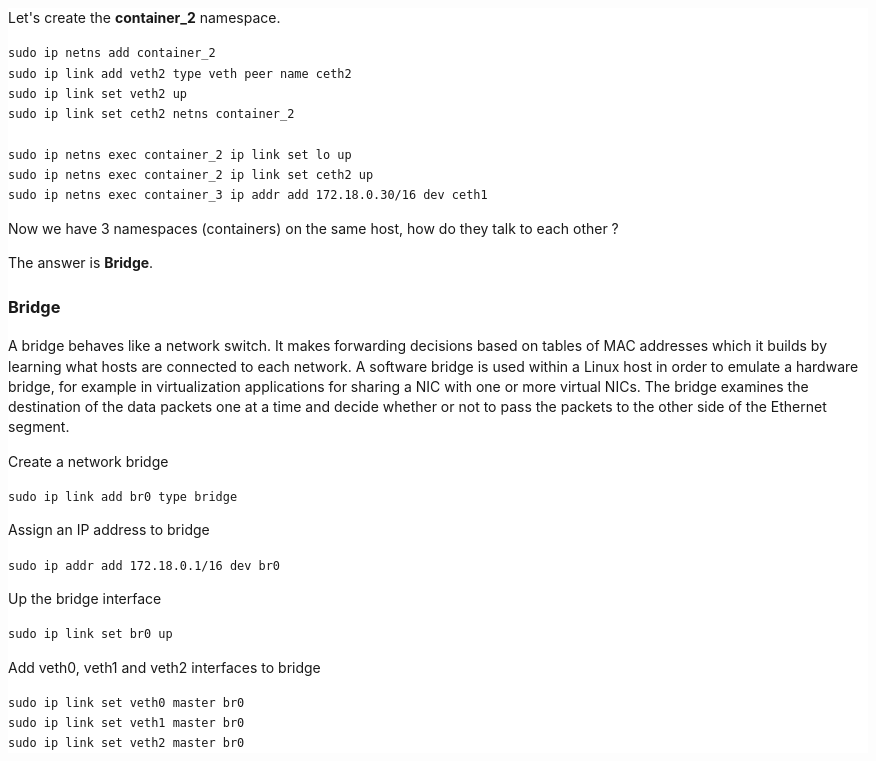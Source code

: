 Let's create the **container_2** namespace.

    sudo ip netns add container_2
    sudo ip link add veth2 type veth peer name ceth2
    sudo ip link set veth2 up
    sudo ip link set ceth2 netns container_2

    sudo ip netns exec container_2 ip link set lo up
    sudo ip netns exec container_2 ip link set ceth2 up
    sudo ip netns exec container_3 ip addr add 172.18.0.30/16 dev ceth1
      
Now we have 3 namespaces (containers) on the same host, how do they talk to each other ?

The answer is **Bridge**.
### Bridge
A bridge behaves like a network switch.
It makes forwarding decisions based on tables of MAC addresses which it builds by learning what hosts are connected to each network.
A software bridge is used within a Linux host in order to emulate a hardware bridge, for example in virtualization applications for sharing a NIC with one or more virtual NICs.
The bridge examines the destination of the data packets one at a time and decide whether or not to pass the packets to the other side of the Ethernet segment.

Create a network bridge

    sudo ip link add br0 type bridge

Assign an IP address to bridge

    sudo ip addr add 172.18.0.1/16 dev br0

Up the bridge interface

    sudo ip link set br0 up

Add veth0, veth1 and veth2 interfaces to bridge

    sudo ip link set veth0 master br0
    sudo ip link set veth1 master br0
    sudo ip link set veth2 master br0
